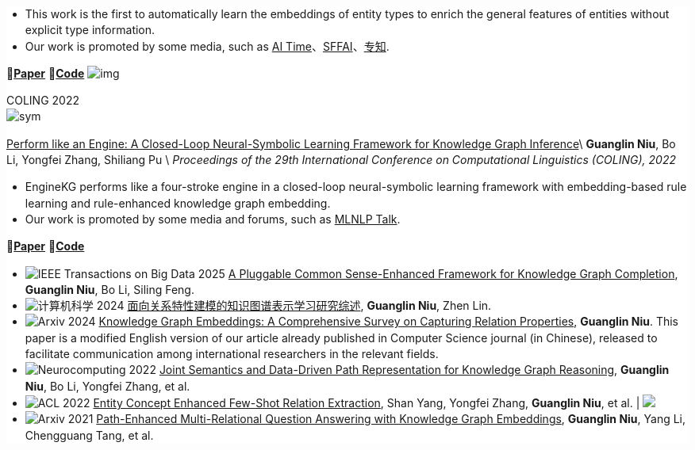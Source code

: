   - This work is the first to automatically learn the embeddings of entity types to enrich the general features of entities without explicit type information.
  - Our work is promoted by some media, such as [AI Time](https://www.bilibili.com/video/BV1Q44y1g78Z/)、[SFFAI](https://www.bilibili.com/video/av590645807/)、[专知](https://mp.weixin.qq.com/s/bU6Y42250GLmXiRzi8N1Wg).

📃[**Paper**](https://aclanthology.org/2020.findings-emnlp.105.pdf)     💾[**Code**](https://github.com/ngl567/AutoETER) ![img](https://img.shields.io/github/stars/ngl567/AutoETER?style=social)
</div>
</div>


<div class='paper-box'><div class='paper-box-image'><div><div class="badge">COLING 2022</div><img src='images/enginekg.png' alt="sym" width="100%"></div></div>
<div class='paper-box-text' markdown="1">

[Perform like an Engine: A Closed-Loop Neural-Symbolic Learning Framework for Knowledge Graph Inference](https://aclanthology.org/2022.coling-1.119/)\\
**Guanglin Niu**, Bo Li, Yongfei Zhang, Shiliang Pu \\
_Proceedings of the 29th International Conference on Computational Linguistics (COLING), 2022_

  - EngineKG performs like a four-stroke engine in a closed-loop neural-symbolic learning framework with embedding-based rule learning and rule-enhanced knowledge graph embedding. 
  - Our work is promoted by some media and forums, such as [MLNLP Talk](https://www.bilibili.com/video/BV1zV4y1V7j4/).

📃[**Paper**](https://aclanthology.org/2022.coling-1.119.pdf)     💾[**Code**](https://github.com/ngl567/EngineKG)
</div>
</div>


- ![IEEE Transactions on Big Data 2025](https://img.shields.io/badge/IEEE_TBD_2025-00369F?style=flat) [A Pluggable Common Sense-Enhanced Framework for Knowledge Graph Completion](https://arxiv.org/pdf/2410.04488), **Guanglin Niu**, Bo Li, Siling Feng.
- ![计算机科学 2024](https://img.shields.io/badge/计算机科学_2024-00369F?style=flat&logo=计算机科学) [面向关系特性建模的知识图谱表示学习研究综述](https://www.jsjkx.com/CN/article/openArticlePDF.jsp?id=22673), **Guanglin Niu**, Zhen Lin.
- ![Arxiv 2024](https://img.shields.io/badge/Arxiv_2024-00369F?style=flat) [Knowledge Graph Embeddings: A Comprehensive Survey on Capturing Relation Properties](https://arxiv.org/pdf/2410.14733), **Guanglin Niu**. This paper is a modified English version of our article already published in Computer Science journal (in Chinese), released to facilitate communication among international researchers in the relevant fields.
- ![Neurocomputing 2022](https://img.shields.io/badge/Neurocomputing_2022-00369F?style=flat) [Joint Semantics and Data-Driven Path Representation for Knowledge Graph Reasoning](https://www.sciencedirect.com/science/article/abs/pii/S0925231222001515), **Guanglin Niu**, Bo Li, Yongfei Zhang, et al.
- ![ACL 2022](https://img.shields.io/badge/ACL_2021-00369F?style=flat) [Entity Concept Enhanced Few-Shot Relation Extraction](https://aclanthology.org/2021.acl-short.124/), Shan Yang, Yongfei Zhang, **Guanglin Niu**, et al. <strong><span class='show_paper_citations' data='ibL7gEcAAAAJ:ufrVoPGSRksC'></span></strong> \| [![](https://img.shields.io/github/stars/LittleGuoKe/ConceptFERE?style=social&label=Code+Stars)](https://github.com/LittleGuoKe/ConceptFERE)
- ![Arxiv 2021](https://img.shields.io/badge/Arxiv_2021-00369F?style=flat) [Path-Enhanced Multi-Relational Question Answering with Knowledge Graph Embeddings](https://arxiv.org/pdf/2110.15622.pdf), **Guanglin Niu**, Yang Li, Chengguang Tang, et al.
